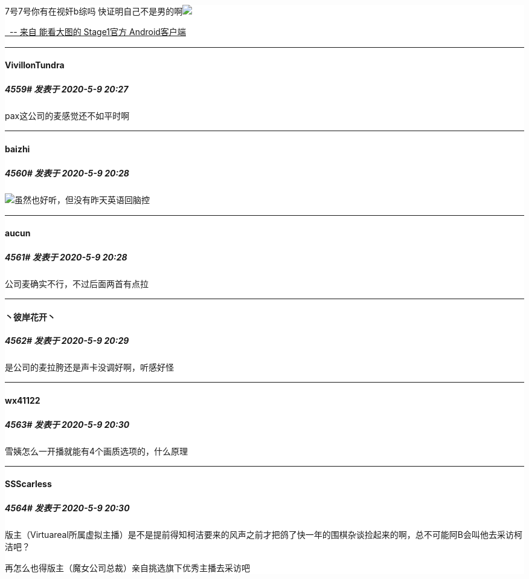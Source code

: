 7号7号你有在视奸b综吗 快证明自己不是男的啊<img src="https://static.saraba1st.com/image/smiley/face2017/037.png" referrerpolicy="no-referrer">

[  -- 来自 能看大图的 Stage1官方 Android客户端](https://www.coolapk.com/apk/140634)


*****

####  VivillonTundra  
##### 4559#       发表于 2020-5-9 20:27


pax这公司的麦感觉还不如平时啊


*****

####  baizhi  
##### 4560#       发表于 2020-5-9 20:28


<img src="https://static.saraba1st.com/image/smiley/face2017/075.png" referrerpolicy="no-referrer">虽然也好听，但没有昨天英语回脑控


*****

####  aucun  
##### 4561#       发表于 2020-5-9 20:28


公司麦确实不行，不过后面两首有点拉


*****

####  丶彼岸花开丶  
##### 4562#       发表于 2020-5-9 20:29


是公司的麦拉胯还是声卡没调好啊，听感好怪


*****

####  wx41122  
##### 4563#       发表于 2020-5-9 20:30


雪姨怎么一开播就能有4个画质选项的，什么原理


*****

####  SSScarless  
##### 4564#       发表于 2020-5-9 20:30


版主（Virtuareal所属虚拟主播）是不是提前得知柯洁要来的风声之前才把鸽了快一年的围棋杂谈捡起来的啊，总不可能阿B会叫他去采访柯洁吧？

再怎么也得版主（魔女公司总裁）亲自挑选旗下优秀主播去采访吧
